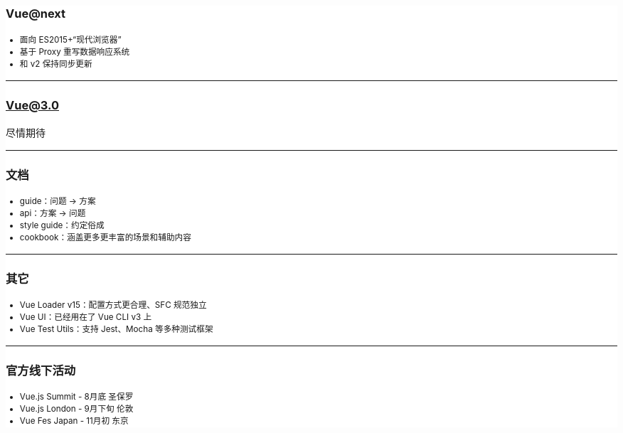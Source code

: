 ### Vue@next

<small>
<ul>
  <li>面向 ES2015+“现代浏览器”</li>
  <li>基于 Proxy 重写数据响应系统</li>
  <li>和 v2 保持同步更新</li>
</ul>
</small>

----

### Vue@3.0

尽情期待

----

### 文档

<small>
<ul>
  <li>guide：问题 -> 方案</li>
  <li>api：方案 -> 问题</li>
  <li>style guide：约定俗成</li>
  <li>cookbook：涵盖更多更丰富的场景和辅助内容</li>
</ul>
</small>

----

### 其它

<small>
<ul>
  <li>Vue Loader v15：配置方式更合理、SFC 规范独立</li>
  <li>Vue UI：已经用在了 Vue CLI v3 上</li>
  <li>Vue Test Utils：支持 Jest、Mocha 等多种测试框架</li>
</ul>
</small>

----



### 官方线下活动

<small>
<ul>
  <li>Vue.js Summit - 8月底 圣保罗</li>
  <li>Vue.js London - 9月下旬 伦敦</li>
  <li>Vue Fes Japan - 11月初 东京</li>
</ul>
</small>

